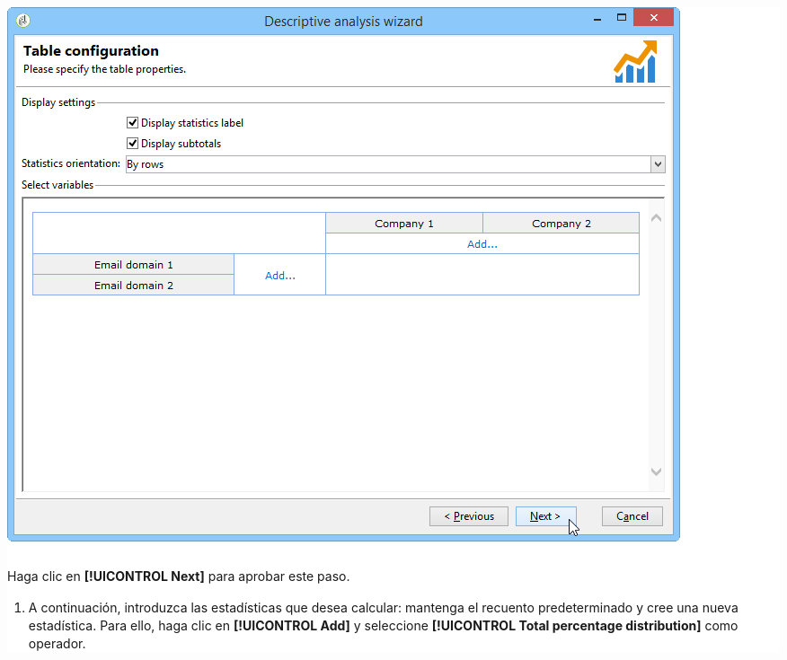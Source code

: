    ![](assets/s_ncs_user_report_wizard_03b.png)

   Haga clic en **[!UICONTROL Next]** para aprobar este paso.

1. A continuación, introduzca las estadísticas que desea calcular: mantenga el recuento predeterminado y cree una nueva estadística. Para ello, haga clic en **[!UICONTROL Add]** y seleccione **[!UICONTROL Total percentage distribution]** como operador.

